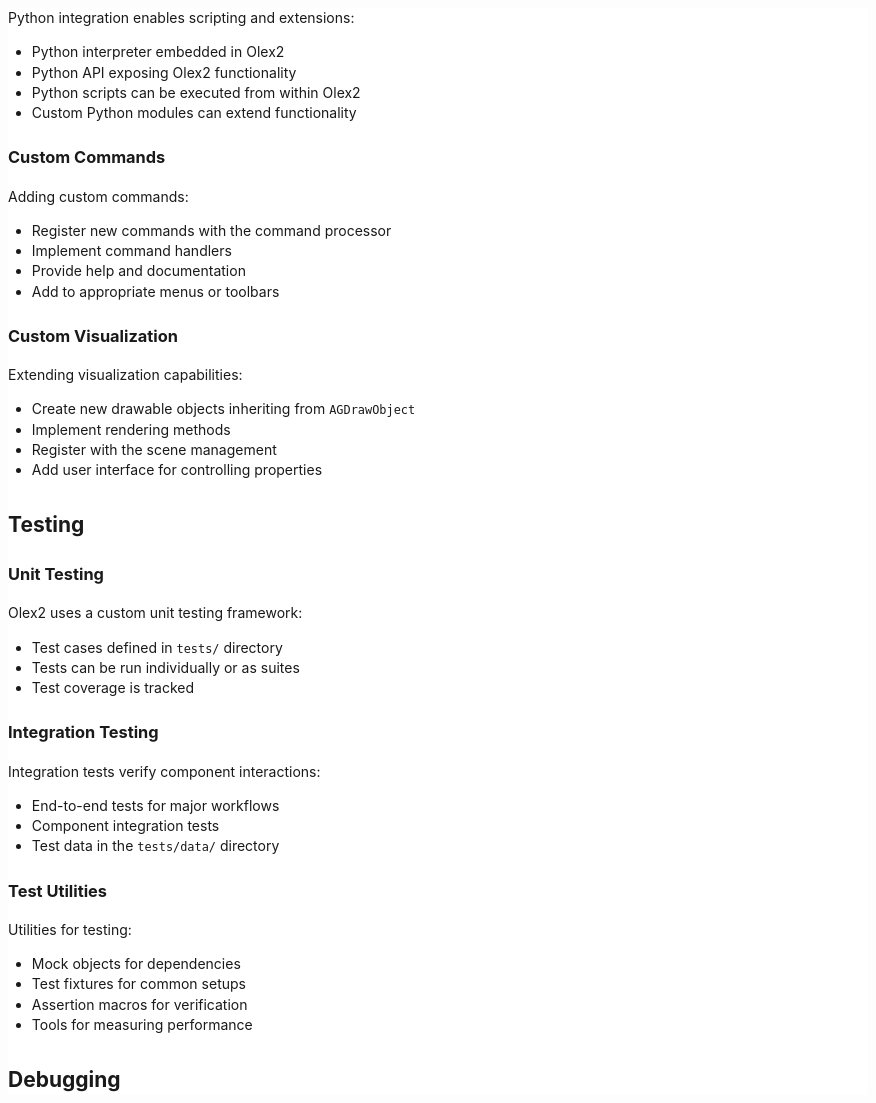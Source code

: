 Python integration enables scripting and extensions:

- Python interpreter embedded in Olex2
- Python API exposing Olex2 functionality
- Python scripts can be executed from within Olex2
- Custom Python modules can extend functionality

### Custom Commands

Adding custom commands:

- Register new commands with the command processor
- Implement command handlers
- Provide help and documentation
- Add to appropriate menus or toolbars

### Custom Visualization

Extending visualization capabilities:

- Create new drawable objects inheriting from `AGDrawObject`
- Implement rendering methods
- Register with the scene management
- Add user interface for controlling properties

## Testing

### Unit Testing

Olex2 uses a custom unit testing framework:

- Test cases defined in `tests/` directory
- Tests can be run individually or as suites
- Test coverage is tracked

### Integration Testing

Integration tests verify component interactions:

- End-to-end tests for major workflows
- Component integration tests
- Test data in the `tests/data/` directory

### Test Utilities

Utilities for testing:

- Mock objects for dependencies
- Test fixtures for common setups
- Assertion macros for verification
- Tools for measuring performance

## Debugging
